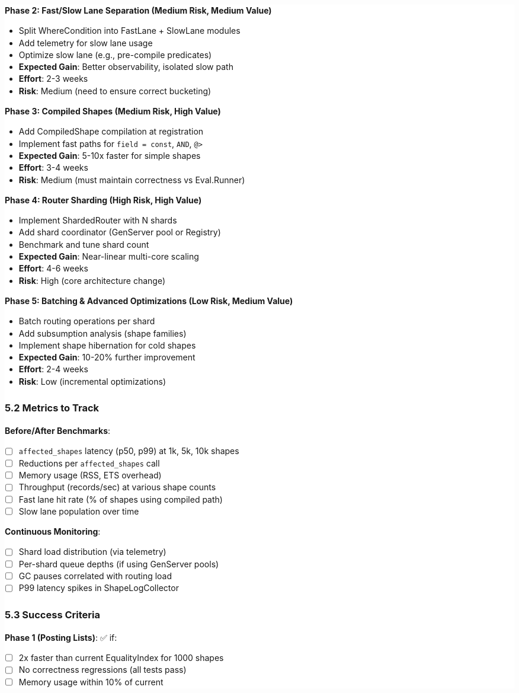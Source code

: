 **Phase 2: Fast/Slow Lane Separation (Medium Risk, Medium Value)**
- Split WhereCondition into FastLane + SlowLane modules
- Add telemetry for slow lane usage
- Optimize slow lane (e.g., pre-compile predicates)
- **Expected Gain**: Better observability, isolated slow path
- **Effort**: 2-3 weeks
- **Risk**: Medium (need to ensure correct bucketing)

**Phase 3: Compiled Shapes (Medium Risk, High Value)**
- Add CompiledShape compilation at registration
- Implement fast paths for `field = const`, `AND`, `@>`
- **Expected Gain**: 5-10x faster for simple shapes
- **Effort**: 3-4 weeks
- **Risk**: Medium (must maintain correctness vs Eval.Runner)

**Phase 4: Router Sharding (High Risk, High Value)**
- Implement ShardedRouter with N shards
- Add shard coordinator (GenServer pool or Registry)
- Benchmark and tune shard count
- **Expected Gain**: Near-linear multi-core scaling
- **Effort**: 4-6 weeks
- **Risk**: High (core architecture change)

**Phase 5: Batching & Advanced Optimizations (Low Risk, Medium Value)**
- Batch routing operations per shard
- Add subsumption analysis (shape families)
- Implement shape hibernation for cold shapes
- **Expected Gain**: 10-20% further improvement
- **Effort**: 2-4 weeks
- **Risk**: Low (incremental optimizations)

### 5.2 Metrics to Track

**Before/After Benchmarks**:
- [ ] `affected_shapes` latency (p50, p99) at 1k, 5k, 10k shapes
- [ ] Reductions per `affected_shapes` call
- [ ] Memory usage (RSS, ETS overhead)
- [ ] Throughput (records/sec) at various shape counts
- [ ] Fast lane hit rate (% of shapes using compiled path)
- [ ] Slow lane population over time

**Continuous Monitoring**:
- [ ] Shard load distribution (via telemetry)
- [ ] Per-shard queue depths (if using GenServer pools)
- [ ] GC pauses correlated with routing load
- [ ] P99 latency spikes in ShapeLogCollector

### 5.3 Success Criteria

**Phase 1 (Posting Lists)**: ✅ if:
- [ ] 2x faster than current EqualityIndex for 1000 shapes
- [ ] No correctness regressions (all tests pass)
- [ ] Memory usage within 10% of current
